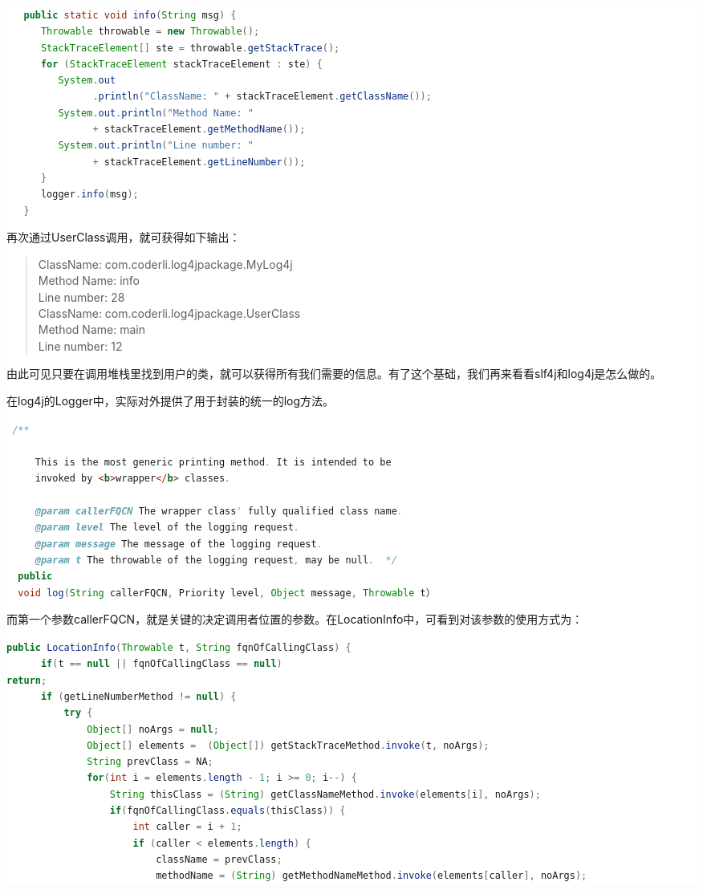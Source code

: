 ```java
   public static void info(String msg) {
      Throwable throwable = new Throwable();
      StackTraceElement[] ste = throwable.getStackTrace();
      for (StackTraceElement stackTraceElement : ste) {
         System.out
               .println("ClassName: " + stackTraceElement.getClassName());
         System.out.println("Method Name: "
               + stackTraceElement.getMethodName());
         System.out.println("Line number: "
               + stackTraceElement.getLineNumber());
      }
      logger.info(msg);
   }
```

<p>
	再次通过UserClass调用，就可获得如下输出：</p>
<blockquote>
	<p>
		ClassName: com.coderli.log4jpackage.MyLog4j<br />
		Method Name: info<br />
		Line number: 28<br />
		ClassName: com.coderli.log4jpackage.UserClass<br />
		Method Name: main<br />
		Line number: 12</p>
</blockquote>
<p>
	由此可见只要在调用堆栈里找到用户的类，就可以获得所有我们需要的信息。有了这个基础，我们再来看看slf4j和log4j是怎么做的。</p>
<p>
	在log4j的Logger中，实际对外提供了用于封装的统一的log方法。</p>

```java
 /**

     This is the most generic printing method. It is intended to be
     invoked by <b>wrapper</b> classes.

     @param callerFQCN The wrapper class' fully qualified class name.
     @param level The level of the logging request.
     @param message The message of the logging request.
     @param t The throwable of the logging request, may be null.  */
  public
  void log(String callerFQCN, Priority level, Object message, Throwable t）
```

<p>
	而第一个参数callerFQCN，就是关键的决定调用者位置的参数。在LocationInfo中，可看到对该参数的使用方式为：</p>

```java
public LocationInfo(Throwable t, String fqnOfCallingClass) {
      if(t == null || fqnOfCallingClass == null)
return;
      if (getLineNumberMethod != null) {
          try {
              Object[] noArgs = null;
              Object[] elements =  (Object[]) getStackTraceMethod.invoke(t, noArgs);
              String prevClass = NA;
              for(int i = elements.length - 1; i >= 0; i--) {
                  String thisClass = (String) getClassNameMethod.invoke(elements[i], noArgs);
                  if(fqnOfCallingClass.equals(thisClass)) {
                      int caller = i + 1;
                      if (caller < elements.length) {
                          className = prevClass;
                          methodName = (String) getMethodNameMethod.invoke(elements[caller], noArgs);
```